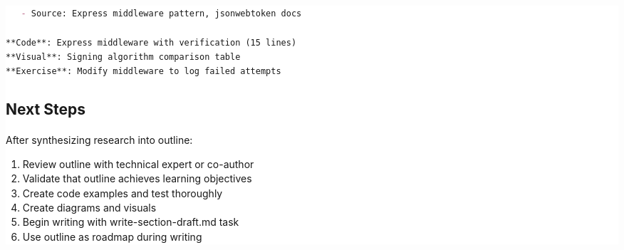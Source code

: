 ```markdown
   - Source: Express middleware pattern, jsonwebtoken docs

**Code**: Express middleware with verification (15 lines)
**Visual**: Signing algorithm comparison table
**Exercise**: Modify middleware to log failed attempts
```

## Next Steps

After synthesizing research into outline:

1. Review outline with technical expert or co-author
2. Validate that outline achieves learning objectives
3. Create code examples and test thoroughly
4. Create diagrams and visuals
5. Begin writing with write-section-draft.md task
6. Use outline as roadmap during writing
